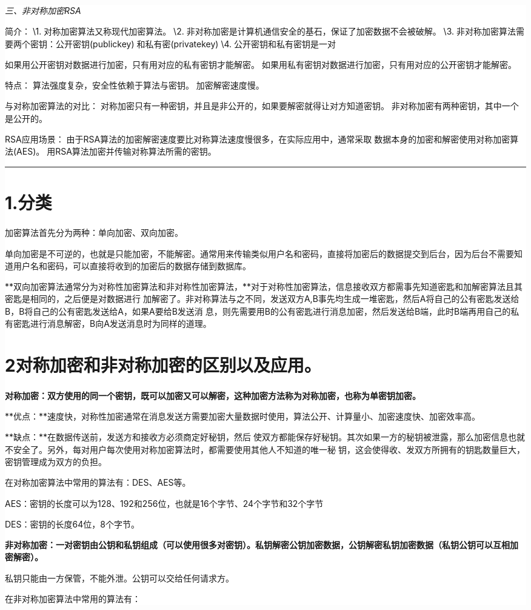 *三、非对称加密RSA*

简介： 
\1. 对称加密算法又称现代加密算法。 
\2. 非对称加密是计算机通信安全的基石，保证了加密数据不会被破解。 
\3. 非对称加密算法需要两个密钥：公开密钥(publickey) 和私有密(privatekey) 
\4. 公开密钥和私有密钥是一对

如果用公开密钥对数据进行加密，只有用对应的私有密钥才能解密。 
如果用私有密钥对数据进行加密，只有用对应的公开密钥才能解密。

特点： 
算法强度复杂，安全性依赖于算法与密钥。 
加密解密速度慢。

与对称加密算法的对比： 
对称加密只有一种密钥，并且是非公开的，如果要解密就得让对方知道密钥。 
非对称加密有两种密钥，其中一个是公开的。

RSA应用场景： 
由于RSA算法的加密解密速度要比对称算法速度慢很多，在实际应用中，通常采取 
数据本身的加密和解密使用对称加密算法(AES)。 
用RSA算法加密并传输对称算法所需的密钥。



---

# **1.分类**

加密算法首先分为两种：单向加密、双向加密。

单向加密是不可逆的，也就是只能加密，不能解密。通常用来传输类似用户名和密码，直接将加密后的数据提交到后台，因为后台不需要知道用户名和密码，可以直接将收到的加密后的数据存储到数据库。

**双向加密算法通常分为对称性加密算法和非对称性加密算法，**对于对称性加密算法，信息接收双方都需事先知道密匙和加解密算法且其密匙是相同的，之后便是对数据进行 加解密了。非对称算法与之不同，发送双方A,B事先均生成一堆密匙，然后A将自己的公有密匙发送给B，B将自己的公有密匙发送给A，如果A要给B发送消 息，则先需要用B的公有密匙进行消息加密，然后发送给B端，此时B端再用自己的私有密匙进行消息解密，B向A发送消息时为同样的道理。

# 2对称加密和非对称加密的区别以及应用。

**对称加密：双方使用的同一个密钥，既可以加密又可以解密，这种加密方法称为对称加密，也称为单密钥加密。**

**优点：**速度快，对称性加密通常在消息发送方需要加密大量数据时使用，算法公开、计算量小、加密速度快、加密效率高。

**缺点：**在数据传送前，发送方和接收方必须商定好秘钥，然后 使双方都能保存好秘钥。其次如果一方的秘钥被泄露，那么加密信息也就不安全了。另外，每对用户每次使用对称加密算法时，都需要使用其他人不知道的唯一秘 钥，这会使得收、发双方所拥有的钥匙数量巨大，密钥管理成为双方的负担。

在对称加密算法中常用的算法有：DES、AES等。

AES：密钥的长度可以为128、192和256位，也就是16个字节、24个字节和32个字节

DES：密钥的长度64位，8个字节。

**非对称加密：一对密钥由公钥和私钥组成（可以使用很多对密钥）。私钥解密公钥加密数据，公钥解密私钥加密数据（私钥公钥可以互相加密解密）。**

私钥只能由一方保管，不能外泄。公钥可以交给任何请求方。

在非对称加密算法中常用的算法有： 
